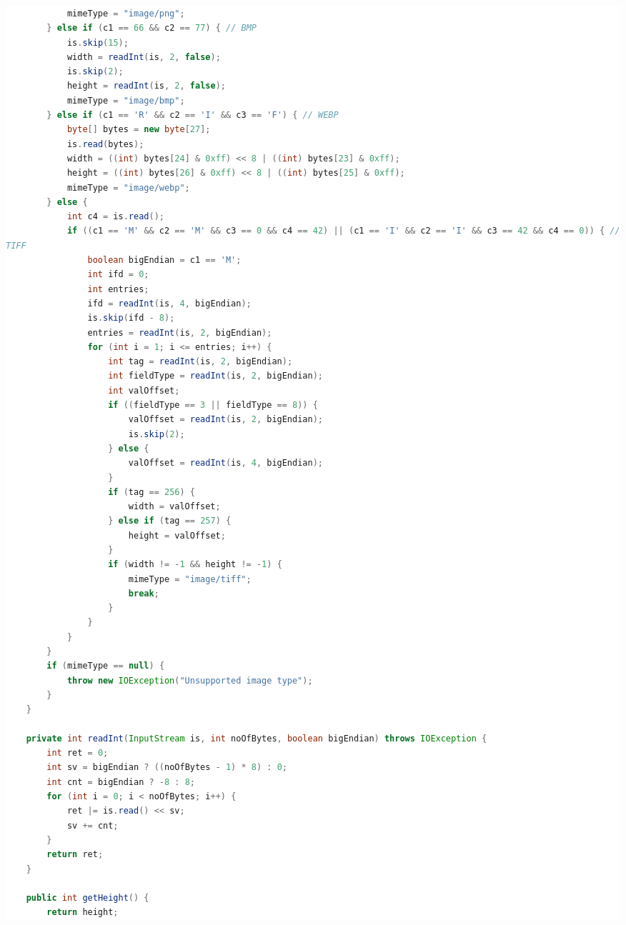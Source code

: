 ```java
            mimeType = "image/png";
        } else if (c1 == 66 && c2 == 77) { // BMP
            is.skip(15);
            width = readInt(is, 2, false);
            is.skip(2);
            height = readInt(is, 2, false);
            mimeType = "image/bmp";
        } else if (c1 == 'R' && c2 == 'I' && c3 == 'F') { // WEBP
            byte[] bytes = new byte[27];
            is.read(bytes);
            width = ((int) bytes[24] & 0xff) << 8 | ((int) bytes[23] & 0xff);
            height = ((int) bytes[26] & 0xff) << 8 | ((int) bytes[25] & 0xff);
            mimeType = "image/webp";
        } else {
            int c4 = is.read();
            if ((c1 == 'M' && c2 == 'M' && c3 == 0 && c4 == 42) || (c1 == 'I' && c2 == 'I' && c3 == 42 && c4 == 0)) { //TIFF
                boolean bigEndian = c1 == 'M';
                int ifd = 0;
                int entries;
                ifd = readInt(is, 4, bigEndian);
                is.skip(ifd - 8);
                entries = readInt(is, 2, bigEndian);
                for (int i = 1; i <= entries; i++) {
                    int tag = readInt(is, 2, bigEndian);
                    int fieldType = readInt(is, 2, bigEndian);
                    int valOffset;
                    if ((fieldType == 3 || fieldType == 8)) {
                        valOffset = readInt(is, 2, bigEndian);
                        is.skip(2);
                    } else {
                        valOffset = readInt(is, 4, bigEndian);
                    }
                    if (tag == 256) {
                        width = valOffset;
                    } else if (tag == 257) {
                        height = valOffset;
                    }
                    if (width != -1 && height != -1) {
                        mimeType = "image/tiff";
                        break;
                    }
                }
            }
        }
        if (mimeType == null) {
            throw new IOException("Unsupported image type");
        }
    }

    private int readInt(InputStream is, int noOfBytes, boolean bigEndian) throws IOException {
        int ret = 0;
        int sv = bigEndian ? ((noOfBytes - 1) * 8) : 0;
        int cnt = bigEndian ? -8 : 8;
        for (int i = 0; i < noOfBytes; i++) {
            ret |= is.read() << sv;
            sv += cnt;
        }
        return ret;
    }

    public int getHeight() {
        return height;
```